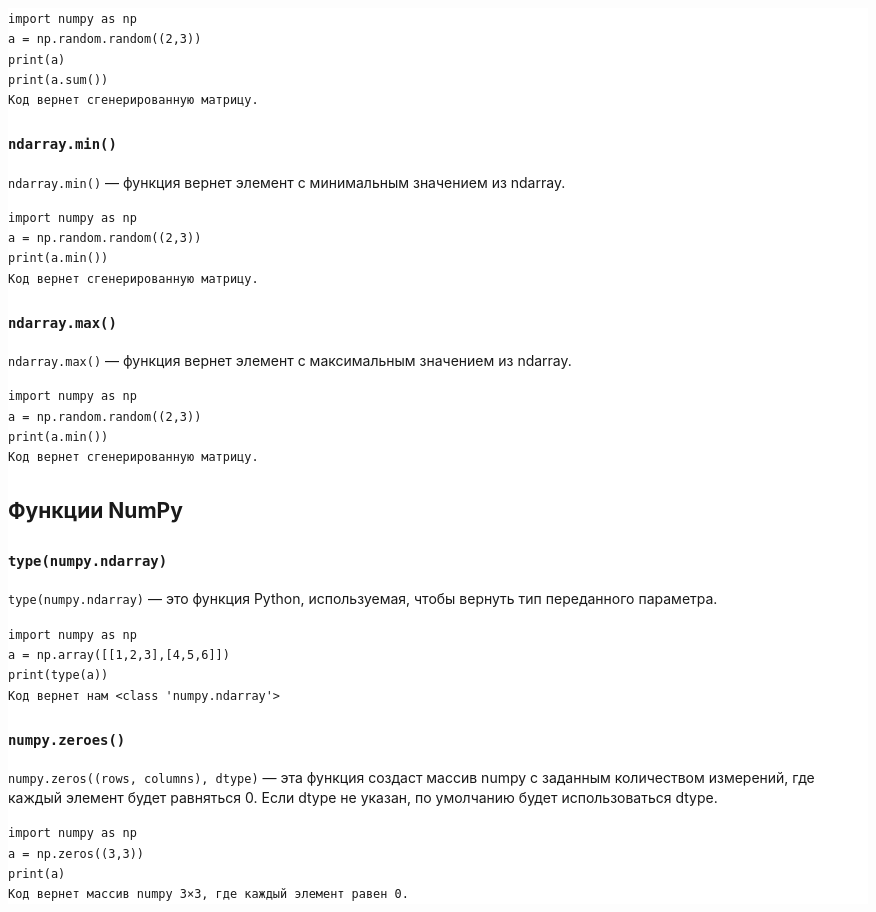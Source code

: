 ```text
import numpy as np
a = np.random.random((2,3))
print(a)
print(a.sum())
Код вернет сгенерированную матрицу.
```

### `ndarray.min()`

`ndarray.min()` — функция вернет элемент с минимальным значением из ndarray.

```text
import numpy as np
a = np.random.random((2,3))
print(a.min())
Код вернет сгенерированную матрицу.
```

### `ndarray.max()`

`ndarray.max()` — функция вернет элемент с максимальным значением из ndarray.

```text
import numpy as np
a = np.random.random((2,3))
print(a.min())
Код вернет сгенерированную матрицу.
```

## Функции NumPy

### `type(numpy.ndarray)`

`type(numpy.ndarray)` — это функция Python, используемая, чтобы вернуть тип переданного параметра.

``` text
import numpy as np
a = np.array([[1,2,3],[4,5,6]])
print(type(a))
Код вернет нам <class 'numpy.ndarray'>
```

### `numpy.zeroes()`

`numpy.zeros((rows, columns), dtype)` —  эта функция создаст массив numpy с заданным количеством измерений, где каждый элемент будет равняться 0. Если dtype не указан, по умолчанию будет использоваться dtype.

```text
import numpy as np
a = np.zeros((3,3))
print(a)
Код вернет массив numpy 3×3, где каждый элемент равен 0.
```
